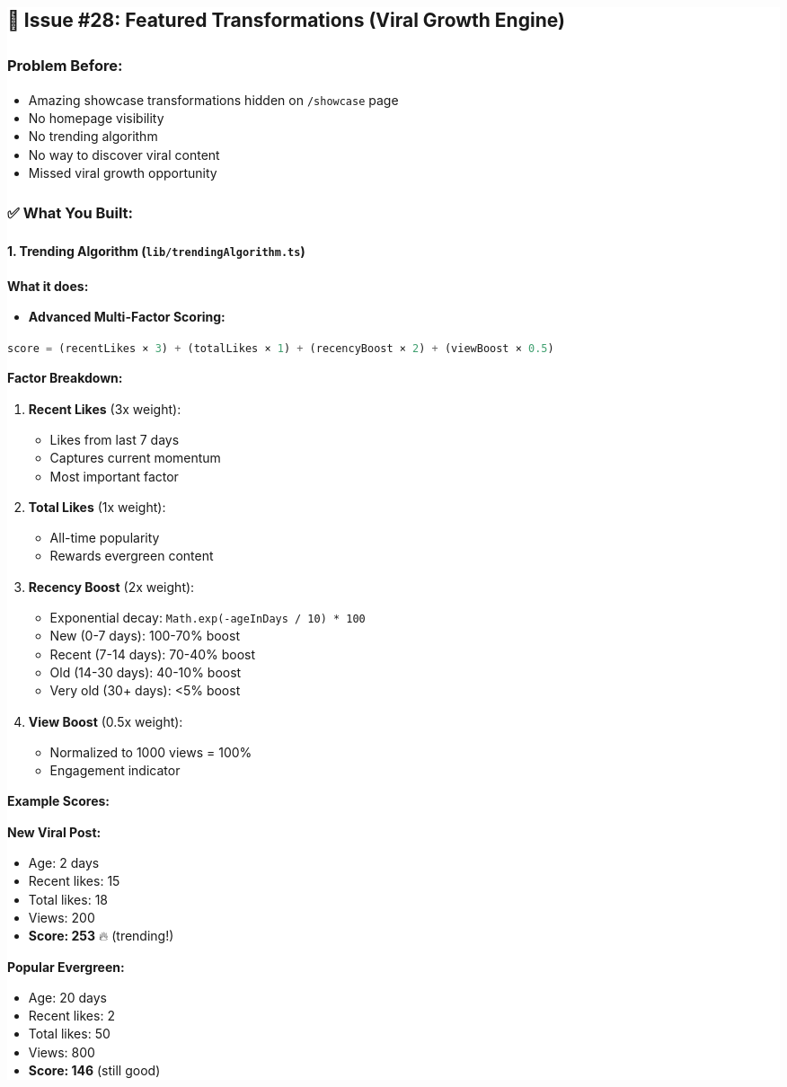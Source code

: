 ## 🌟 Issue #28: Featured Transformations (Viral Growth Engine)

### Problem Before:
- Amazing showcase transformations hidden on `/showcase` page
- No homepage visibility
- No trending algorithm
- No way to discover viral content
- Missed viral growth opportunity

### ✅ What You Built:

#### 1. **Trending Algorithm** (`lib/trendingAlgorithm.ts`)

**What it does:**
- **Advanced Multi-Factor Scoring:**

```typescript
score = (recentLikes × 3) + (totalLikes × 1) + (recencyBoost × 2) + (viewBoost × 0.5)
```

**Factor Breakdown:**

1. **Recent Likes** (3x weight):
   - Likes from last 7 days
   - Captures current momentum
   - Most important factor

2. **Total Likes** (1x weight):
   - All-time popularity
   - Rewards evergreen content

3. **Recency Boost** (2x weight):
   - Exponential decay: `Math.exp(-ageInDays / 10) * 100`
   - New (0-7 days): 100-70% boost
   - Recent (7-14 days): 70-40% boost
   - Old (14-30 days): 40-10% boost
   - Very old (30+ days): <5% boost

4. **View Boost** (0.5x weight):
   - Normalized to 1000 views = 100%
   - Engagement indicator

**Example Scores:**

**New Viral Post:**
- Age: 2 days
- Recent likes: 15
- Total likes: 18
- Views: 200
- **Score: 253** 🔥 (trending!)

**Popular Evergreen:**
- Age: 20 days
- Recent likes: 2
- Total likes: 50
- Views: 800
- **Score: 146** (still good)
